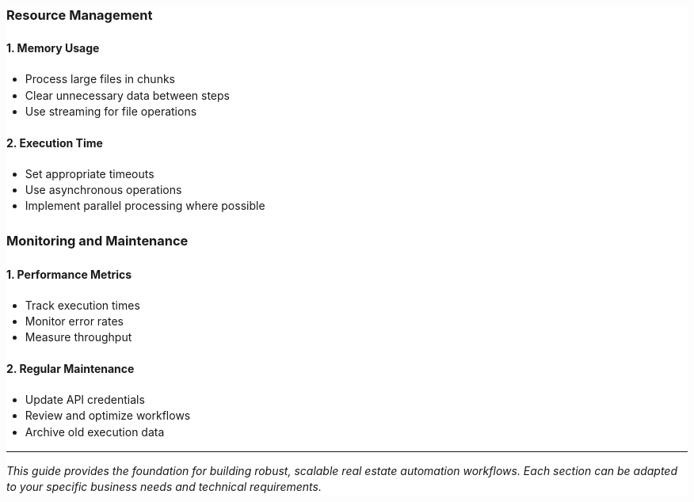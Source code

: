 ### Resource Management

#### 1. Memory Usage
- Process large files in chunks
- Clear unnecessary data between steps
- Use streaming for file operations

#### 2. Execution Time
- Set appropriate timeouts
- Use asynchronous operations
- Implement parallel processing where possible

### Monitoring and Maintenance

#### 1. Performance Metrics
- Track execution times
- Monitor error rates
- Measure throughput

#### 2. Regular Maintenance
- Update API credentials
- Review and optimize workflows
- Archive old execution data

---

*This guide provides the foundation for building robust, scalable real estate automation workflows. Each section can be adapted to your specific business needs and technical requirements.* 